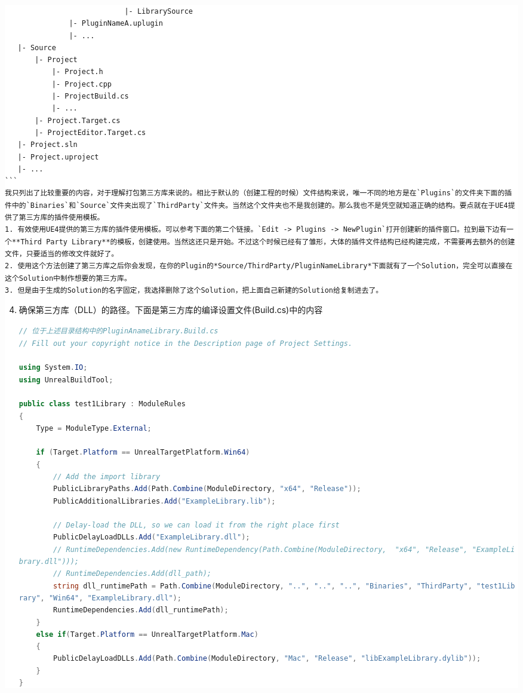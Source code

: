                                 |- LibrarySource
                   |- PluginNameA.uplugin
                   |- ...
       |- Source
           |- Project
               |- Project.h
               |- Project.cpp
               |- ProjectBuild.cs
               |- ...
           |- Project.Target.cs
           |- ProjectEditor.Target.cs
       |- Project.sln
       |- Project.uproject
       |- ...
    ```
    我只列出了比较重要的内容，对于理解打包第三方库来说的。相比于默认的（创建工程的时候）文件结构来说，唯一不同的地方是在`Plugins`的文件夹下面的插件中的`Binaries`和`Source`文件夹出现了`ThirdParty`文件夹。当然这个文件夹也不是我创建的。那么我也不是凭空就知道正确的结构。要点就在于UE4提供了第三方库的插件使用模板。
    1. 有效使用UE4提供的第三方库的插件使用模板。可以参考下面的第二个链接。`Edit -> Plugins -> NewPlugin`打开创建新的插件窗口。拉到最下边有一个**Third Party Library**的模板，创建使用。当然这还只是开始。不过这个时候已经有了雏形，大体的插件文件结构已经构建完成，不需要再去额外的创建文件，只要适当的修改文件就好了。
    2. 使用这个方法创建了第三方库之后你会发现，在你的Plugin的*Source/ThirdParty/PluginNameLibrary*下面就有了一个Solution，完全可以直接在这个Solution中制作想要的第三方库。
    3. 但是由于生成的Solution的名字固定，我选择删除了这个Solution，把上面自己新建的Solution给复制进去了。

4. 确保第三方库（DLL）的路径。下面是第三方库的编译设置文件(Build.cs)中的内容
    ```c#
    // 位于上述目录结构中的PluginAnameLibrary.Build.cs
    // Fill out your copyright notice in the Description page of Project Settings.

    using System.IO;
    using UnrealBuildTool;

    public class test1Library : ModuleRules
    {
        Type = ModuleType.External;

        if (Target.Platform == UnrealTargetPlatform.Win64)
        {
            // Add the import library
            PublicLibraryPaths.Add(Path.Combine(ModuleDirectory, "x64", "Release"));
            PublicAdditionalLibraries.Add("ExampleLibrary.lib");

            // Delay-load the DLL, so we can load it from the right place first
            PublicDelayLoadDLLs.Add("ExampleLibrary.dll");
            // RuntimeDependencies.Add(new RuntimeDependency(Path.Combine(ModuleDirectory,  "x64", "Release", "ExampleLibrary.dll")));
            // RuntimeDependencies.Add(dll_path);
            string dll_runtimePath = Path.Combine(ModuleDirectory, "..", "..", "..", "Binaries", "ThirdParty", "test1Library", "Win64", "ExampleLibrary.dll");
            RuntimeDependencies.Add(dll_runtimePath);
        }
        else if(Target.Platform == UnrealTargetPlatform.Mac)
        {
            PublicDelayLoadDLLs.Add(Path.Combine(ModuleDirectory, "Mac", "Release", "libExampleLibrary.dylib"));
        }
    }